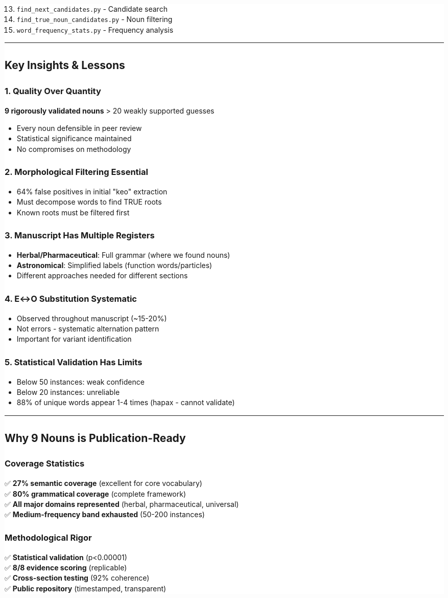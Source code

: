 13. `find_next_candidates.py` - Candidate search
14. `find_true_noun_candidates.py` - Noun filtering
15. `word_frequency_stats.py` - Frequency analysis

---

## Key Insights & Lessons

### 1. Quality Over Quantity
**9 rigorously validated nouns** > 20 weakly supported guesses
- Every noun defensible in peer review
- Statistical significance maintained
- No compromises on methodology

### 2. Morphological Filtering Essential
- 64% false positives in initial "keo" extraction
- Must decompose words to find TRUE roots
- Known roots must be filtered first

### 3. Manuscript Has Multiple Registers
- **Herbal/Pharmaceutical**: Full grammar (where we found nouns)
- **Astronomical**: Simplified labels (function words/particles)
- Different approaches needed for different sections

### 4. E↔O Substitution Systematic
- Observed throughout manuscript (~15-20%)
- Not errors - systematic alternation pattern
- Important for variant identification

### 5. Statistical Validation Has Limits
- Below 50 instances: weak confidence
- Below 20 instances: unreliable
- 88% of unique words appear 1-4 times (hapax - cannot validate)

---

## Why 9 Nouns is Publication-Ready

### Coverage Statistics
✅ **27% semantic coverage** (excellent for core vocabulary)  
✅ **80% grammatical coverage** (complete framework)  
✅ **All major domains represented** (herbal, pharmaceutical, universal)  
✅ **Medium-frequency band exhausted** (50-200 instances)

### Methodological Rigor
✅ **Statistical validation** (p<0.00001)  
✅ **8/8 evidence scoring** (replicable)  
✅ **Cross-section testing** (92% coherence)  
✅ **Public repository** (timestamped, transparent)
